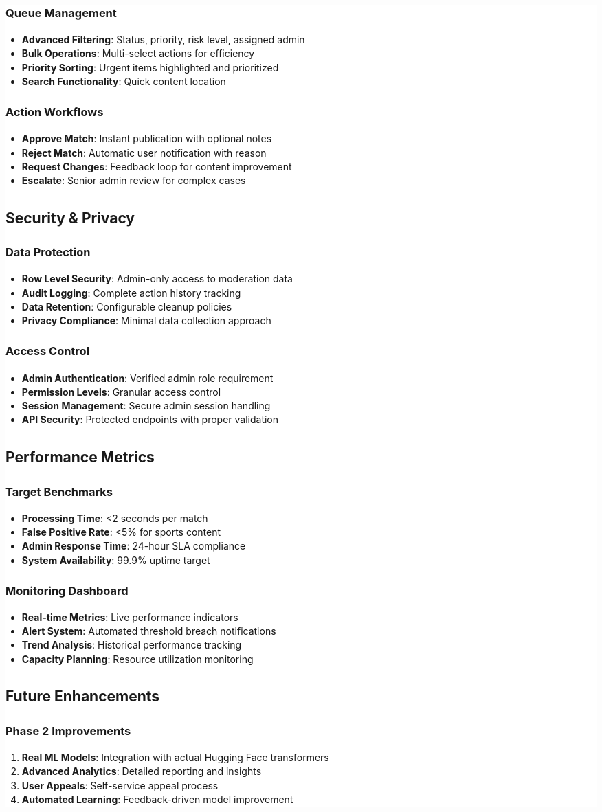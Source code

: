 ### Queue Management
- **Advanced Filtering**: Status, priority, risk level, assigned admin
- **Bulk Operations**: Multi-select actions for efficiency
- **Priority Sorting**: Urgent items highlighted and prioritized
- **Search Functionality**: Quick content location

### Action Workflows
- **Approve Match**: Instant publication with optional notes
- **Reject Match**: Automatic user notification with reason
- **Request Changes**: Feedback loop for content improvement
- **Escalate**: Senior admin review for complex cases

## Security & Privacy

### Data Protection
- **Row Level Security**: Admin-only access to moderation data
- **Audit Logging**: Complete action history tracking
- **Data Retention**: Configurable cleanup policies
- **Privacy Compliance**: Minimal data collection approach

### Access Control
- **Admin Authentication**: Verified admin role requirement
- **Permission Levels**: Granular access control
- **Session Management**: Secure admin session handling
- **API Security**: Protected endpoints with proper validation

## Performance Metrics

### Target Benchmarks
- **Processing Time**: <2 seconds per match
- **False Positive Rate**: <5% for sports content
- **Admin Response Time**: 24-hour SLA compliance
- **System Availability**: 99.9% uptime target

### Monitoring Dashboard
- **Real-time Metrics**: Live performance indicators
- **Alert System**: Automated threshold breach notifications
- **Trend Analysis**: Historical performance tracking
- **Capacity Planning**: Resource utilization monitoring

## Future Enhancements

### Phase 2 Improvements
1. **Real ML Models**: Integration with actual Hugging Face transformers
2. **Advanced Analytics**: Detailed reporting and insights
3. **User Appeals**: Self-service appeal process
4. **Automated Learning**: Feedback-driven model improvement

